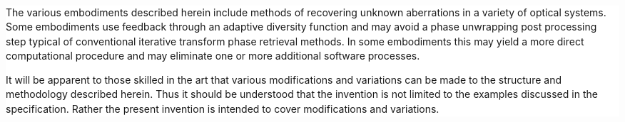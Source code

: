 The various embodiments described herein include methods of recovering unknown aberrations in a variety of optical systems. Some embodiments use feedback through an adaptive diversity function and may avoid a phase unwrapping post processing step typical of conventional iterative transform phase retrieval methods. In some embodiments this may yield a more direct computational procedure and may eliminate one or more additional software processes.

It will be apparent to those skilled in the art that various modifications and variations can be made to the structure and methodology described herein. Thus it should be understood that the invention is not limited to the examples discussed in the specification. Rather the present invention is intended to cover modifications and variations.

